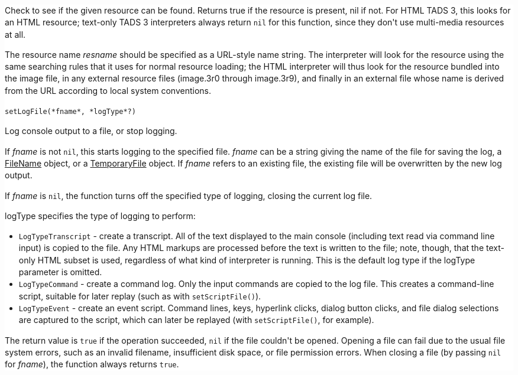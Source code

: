 

Check to see if the given resource can be found. Returns true if the
resource is present, nil if not. For HTML TADS 3, this looks for an HTML
resource; text-only TADS 3 interpreters always return
`nil` for this function, since they don't use
multi-media resources at all.

The resource name *resname* should be specified as a URL-style name
string. The interpreter will look for the resource using the same
searching rules that it uses for normal resource loading; the HTML
interpreter will thus look for the resource bundled into the image file,
in any external resource files (image.3r0 through image.3r9), and
finally in an external file whose name is derived from the URL according
to local system conventions.



<span id="setLogFile"></span>

`setLogFile(*fname*, *logType*?)`



Log console output to a file, or stop logging.

If *fname* is not `nil`, this starts logging to
the specified file. *fname* can be a string giving the name of the file
for saving the log, a [FileName](filename.html) object, or a
[TemporaryFile](tempfile.html) object. If *fname* refers to an existing
file, the existing file will be overwritten by the new log output.

If *fname* is `nil`, the function turns off the
specified type of logging, closing the current log file.

logType specifies the type of logging to perform:

- `LogTypeTranscript` - create a transcript. All
  of the text displayed to the main console (including text read via
  command line input) is copied to the file. Any HTML markups are
  processed before the text is written to the file; note, though, that
  the text-only HTML subset is used, regardless of what kind of
  interpreter is running. This is the default log type if the logType
  parameter is omitted.
- `LogTypeCommand` - create a command log. Only
  the input commands are copied to the log file. This creates a
  command-line script, suitable for later replay (such as with
  `setScriptFile()`).
- `LogTypeEvent` - create an event script.
  Command lines, keys, hyperlink clicks, dialog button clicks, and file
  dialog selections are captured to the script, which can later be
  replayed (with `setScriptFile()`, for
  example).

The return value is `true` if the operation
succeeded, `nil` if the file couldn't be opened.
Opening a file can fail due to the usual file system errors, such as an
invalid filename, insufficient disk space, or file permission errors.
When closing a file (by passing `nil` for
*fname*), the function always returns `true`.
